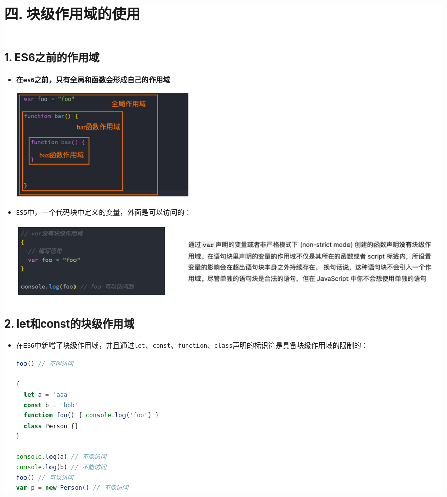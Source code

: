 



# 四. 块级作用域的使用

---

## 1. ES6之前的作用域

- **在`es6`之前，只有全局和函数会形成自己的作用域**

  <img src="./assets/image-20220630210528683.png" alt="image-20220630210528683" style="zoom:80%;" />

- `ES5`中，一个代码块中定义的变量，外面是可以访问的：

  <img src="./assets/image-20220630210555031.png" alt="image-20220630210555031" style="zoom:80%;" />

## 2. let和const的块级作用域

- 在`ES6`中新增了块级作用域，并且通过`let`、`const`、`function`、`class`声明的标识符是具备块级作用域的限制的：

  ```js
  foo() // 不能访问  
  
  {
    let a = 'aaa'
    const b = 'bbb'
    function foo() { console.log('foo') }
    class Person {}
  }
  
  console.log(a) // 不能访问
  console.log(b) // 不能访问
  foo() // 可以访问
  var p = new Person() // 不能访问
  ```
  